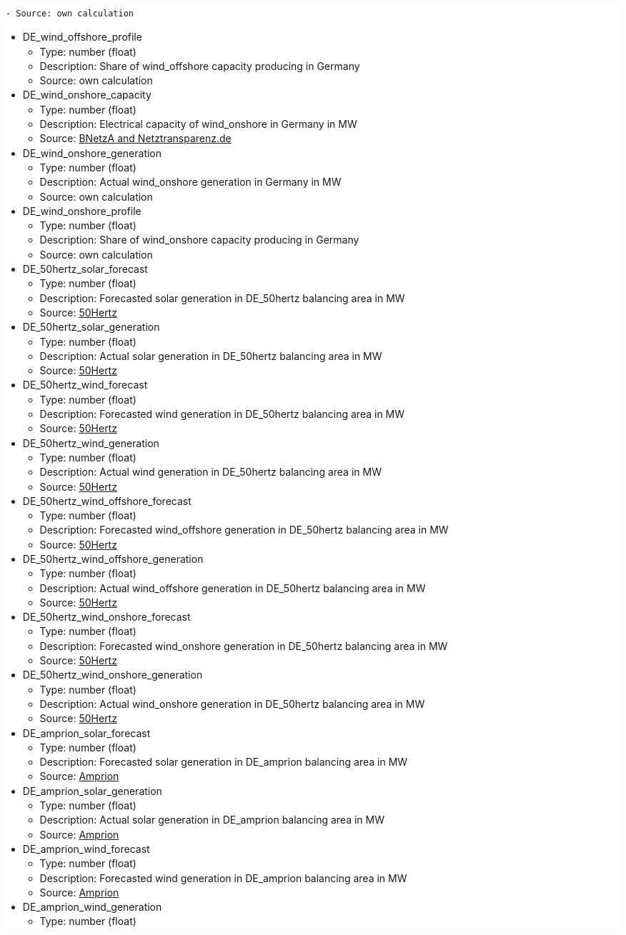     - Source: own calculation
* DE_wind_offshore_profile
    - Type: number (float)
    - Description: Share of wind_offshore capacity producing in Germany
    - Source: own calculation
* DE_wind_onshore_capacity
    - Type: number (float)
    - Description: Electrical capacity of wind_onshore in Germany in MW
    - Source: [BNetzA and Netztransparenz.de](http://data.open-power-system-data.org/renewable_power_plants/)
* DE_wind_onshore_generation
    - Type: number (float)
    - Description: Actual wind_onshore generation in Germany in MW
    - Source: own calculation
* DE_wind_onshore_profile
    - Type: number (float)
    - Description: Share of wind_onshore capacity producing in Germany
    - Source: own calculation
* DE_50hertz_solar_forecast
    - Type: number (float)
    - Description: Forecasted solar generation in DE_50hertz balancing area in MW
    - Source: [50Hertz](http://www.50hertz.com/en/Grid-Data/Photovoltaics/Archive-Photovoltaics)
* DE_50hertz_solar_generation
    - Type: number (float)
    - Description: Actual solar generation in DE_50hertz balancing area in MW
    - Source: [50Hertz](http://www.50hertz.com/en/Grid-Data/Photovoltaics/Archive-Photovoltaics)
* DE_50hertz_wind_forecast
    - Type: number (float)
    - Description: Forecasted wind generation in DE_50hertz balancing area in MW
    - Source: [50Hertz](http://www.50hertz.com/en/Grid-Data/Wind-power/Archive-Wind-power)
* DE_50hertz_wind_generation
    - Type: number (float)
    - Description: Actual wind generation in DE_50hertz balancing area in MW
    - Source: [50Hertz](http://www.50hertz.com/en/Grid-Data/Wind-power/Archive-Wind-power)
* DE_50hertz_wind_offshore_forecast
    - Type: number (float)
    - Description: Forecasted wind_offshore generation in DE_50hertz balancing area in MW
    - Source: [50Hertz](http://www.50hertz.com/en/Grid-Data/Wind-power/Archive-Wind-power)
* DE_50hertz_wind_offshore_generation
    - Type: number (float)
    - Description: Actual wind_offshore generation in DE_50hertz balancing area in MW
    - Source: [50Hertz](http://www.50hertz.com/en/Grid-Data/Wind-power/Archive-Wind-power)
* DE_50hertz_wind_onshore_forecast
    - Type: number (float)
    - Description: Forecasted wind_onshore generation in DE_50hertz balancing area in MW
    - Source: [50Hertz](http://www.50hertz.com/en/Grid-Data/Wind-power/Archive-Wind-power)
* DE_50hertz_wind_onshore_generation
    - Type: number (float)
    - Description: Actual wind_onshore generation in DE_50hertz balancing area in MW
    - Source: [50Hertz](http://www.50hertz.com/en/Grid-Data/Wind-power/Archive-Wind-power)
* DE_amprion_solar_forecast
    - Type: number (float)
    - Description: Forecasted solar generation in DE_amprion balancing area in MW
    - Source: [Amprion](http://www.amprion.net/en/photovoltaic-infeed)
* DE_amprion_solar_generation
    - Type: number (float)
    - Description: Actual solar generation in DE_amprion balancing area in MW
    - Source: [Amprion](http://www.amprion.net/en/photovoltaic-infeed)
* DE_amprion_wind_forecast
    - Type: number (float)
    - Description: Forecasted wind generation in DE_amprion balancing area in MW
    - Source: [Amprion](http://www.amprion.net/en/wind-feed-in)
* DE_amprion_wind_generation
    - Type: number (float)